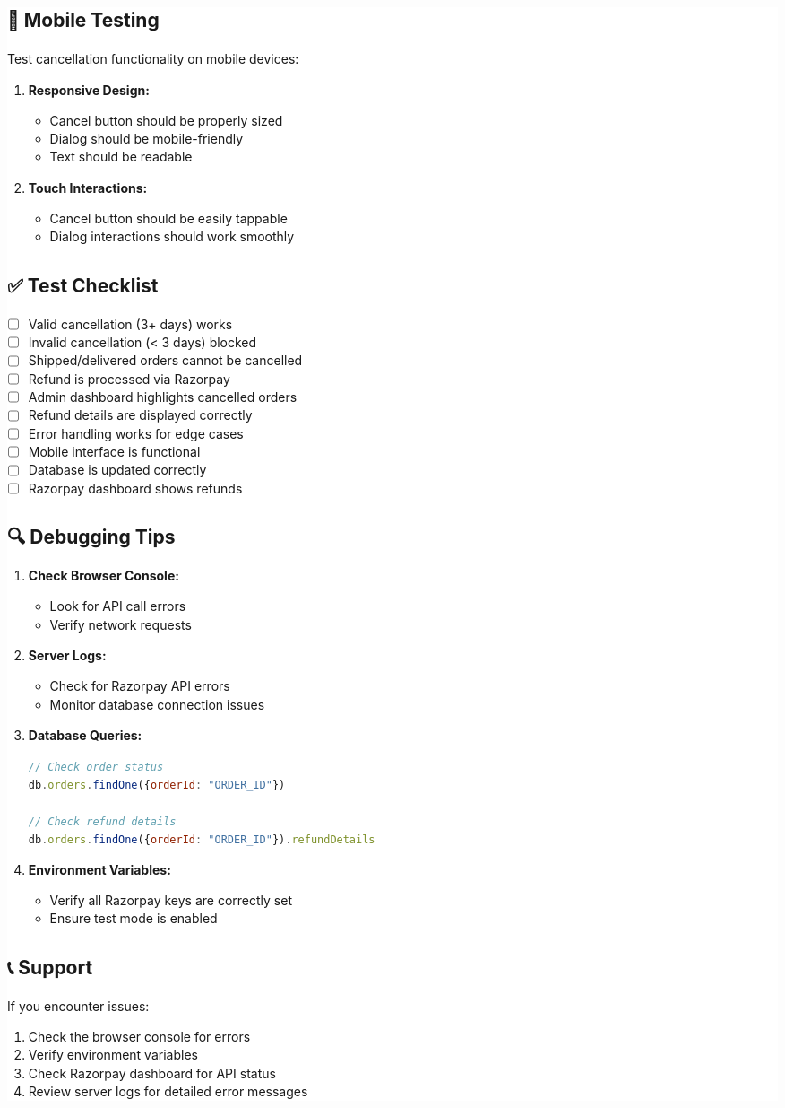 ## 📱 Mobile Testing

Test cancellation functionality on mobile devices:

1. **Responsive Design:**
   - Cancel button should be properly sized
   - Dialog should be mobile-friendly
   - Text should be readable

2. **Touch Interactions:**
   - Cancel button should be easily tappable
   - Dialog interactions should work smoothly

## ✅ Test Checklist

- [ ] Valid cancellation (3+ days) works
- [ ] Invalid cancellation (< 3 days) blocked
- [ ] Shipped/delivered orders cannot be cancelled
- [ ] Refund is processed via Razorpay
- [ ] Admin dashboard highlights cancelled orders
- [ ] Refund details are displayed correctly
- [ ] Error handling works for edge cases
- [ ] Mobile interface is functional
- [ ] Database is updated correctly
- [ ] Razorpay dashboard shows refunds

## 🔍 Debugging Tips

1. **Check Browser Console:**
   - Look for API call errors
   - Verify network requests

2. **Server Logs:**
   - Check for Razorpay API errors
   - Monitor database connection issues

3. **Database Queries:**
   ```javascript
   // Check order status
   db.orders.findOne({orderId: "ORDER_ID"})
   
   // Check refund details
   db.orders.findOne({orderId: "ORDER_ID"}).refundDetails
   ```

4. **Environment Variables:**
   - Verify all Razorpay keys are correctly set
   - Ensure test mode is enabled

## 📞 Support

If you encounter issues:
1. Check the browser console for errors
2. Verify environment variables
3. Check Razorpay dashboard for API status
4. Review server logs for detailed error messages